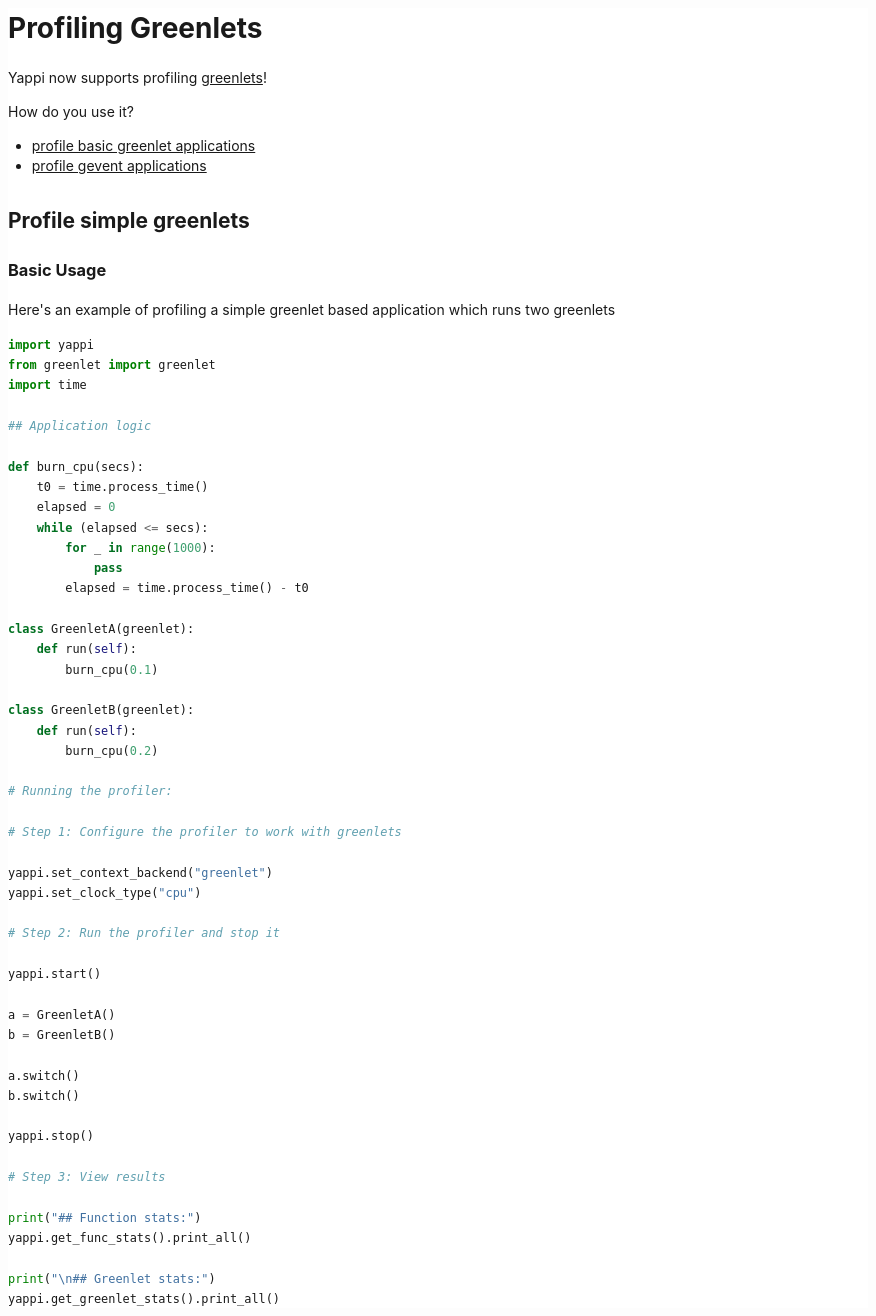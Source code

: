 # Profiling Greenlets

Yappi now supports profiling [greenlets](https://greenlet.readthedocs.io/en/latest/)!

How do you use it?
- [profile basic greenlet applications](#profile-simple-greenlets)
- [profile gevent applications](#profile-gevent-applications)

## Profile simple greenlets

### Basic Usage

Here's an example of profiling a simple greenlet based application which runs two greenlets

```python
import yappi
from greenlet import greenlet
import time

## Application logic

def burn_cpu(secs):
    t0 = time.process_time()
    elapsed = 0
    while (elapsed <= secs):
        for _ in range(1000):
            pass
        elapsed = time.process_time() - t0

class GreenletA(greenlet):
    def run(self):
        burn_cpu(0.1)

class GreenletB(greenlet):
    def run(self):
        burn_cpu(0.2)

# Running the profiler:

# Step 1: Configure the profiler to work with greenlets

yappi.set_context_backend("greenlet")
yappi.set_clock_type("cpu")

# Step 2: Run the profiler and stop it

yappi.start()

a = GreenletA()
b = GreenletB()

a.switch()
b.switch()

yappi.stop()

# Step 3: View results

print("## Function stats:")
yappi.get_func_stats().print_all()

print("\n## Greenlet stats:")
yappi.get_greenlet_stats().print_all()
```